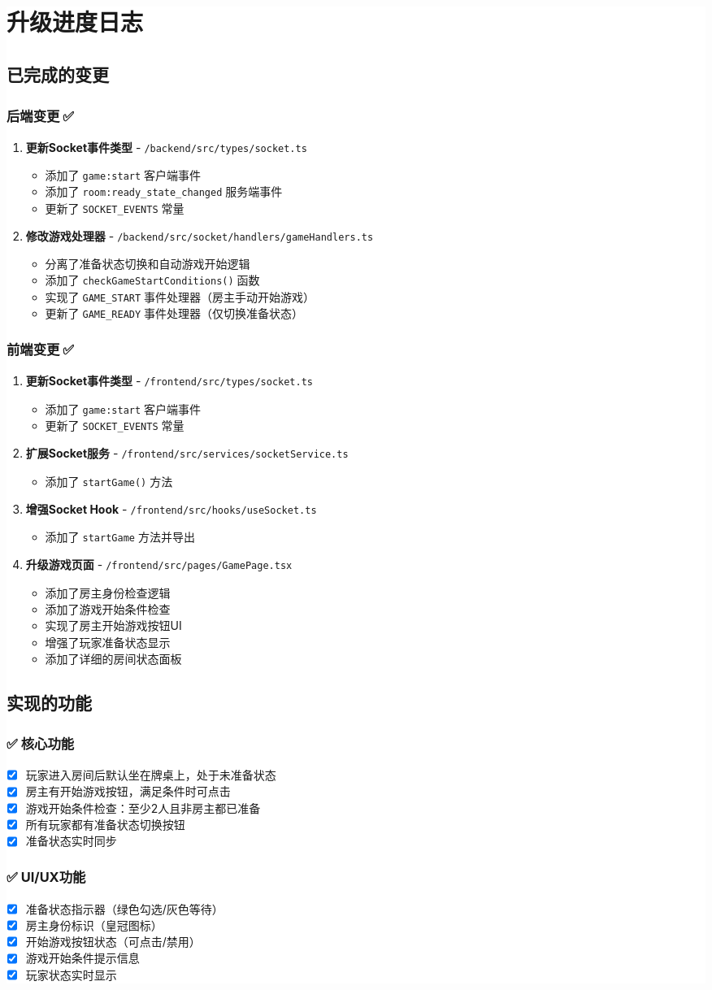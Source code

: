 # 升级进度日志

## 已完成的变更

### 后端变更 ✅
1. **更新Socket事件类型** - `/backend/src/types/socket.ts`
   - 添加了 `game:start` 客户端事件
   - 添加了 `room:ready_state_changed` 服务端事件
   - 更新了 `SOCKET_EVENTS` 常量

2. **修改游戏处理器** - `/backend/src/socket/handlers/gameHandlers.ts`
   - 分离了准备状态切换和自动游戏开始逻辑
   - 添加了 `checkGameStartConditions()` 函数
   - 实现了 `GAME_START` 事件处理器（房主手动开始游戏）
   - 更新了 `GAME_READY` 事件处理器（仅切换准备状态）

### 前端变更 ✅
1. **更新Socket事件类型** - `/frontend/src/types/socket.ts`
   - 添加了 `game:start` 客户端事件
   - 更新了 `SOCKET_EVENTS` 常量

2. **扩展Socket服务** - `/frontend/src/services/socketService.ts`
   - 添加了 `startGame()` 方法

3. **增强Socket Hook** - `/frontend/src/hooks/useSocket.ts`
   - 添加了 `startGame` 方法并导出

4. **升级游戏页面** - `/frontend/src/pages/GamePage.tsx`
   - 添加了房主身份检查逻辑
   - 添加了游戏开始条件检查
   - 实现了房主开始游戏按钮UI
   - 增强了玩家准备状态显示
   - 添加了详细的房间状态面板

## 实现的功能

### ✅ 核心功能
- [x] 玩家进入房间后默认坐在牌桌上，处于未准备状态
- [x] 房主有开始游戏按钮，满足条件时可点击
- [x] 游戏开始条件检查：至少2人且非房主都已准备
- [x] 所有玩家都有准备状态切换按钮
- [x] 准备状态实时同步

### ✅ UI/UX功能
- [x] 准备状态指示器（绿色勾选/灰色等待）
- [x] 房主身份标识（皇冠图标）
- [x] 开始游戏按钮状态（可点击/禁用）
- [x] 游戏开始条件提示信息
- [x] 玩家状态实时显示
